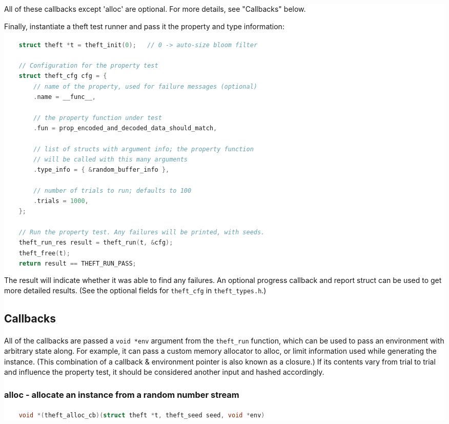 All of these callbacks except 'alloc' are optional. For more details,
see "Callbacks" below.

Finally, instantiate a theft test runner and pass it the property and
type information:

```c
    struct theft *t = theft_init(0);   // 0 -> auto-size bloom filter

    // Configuration for the property test
    struct theft_cfg cfg = {
        // name of the property, used for failure messages (optional)
        .name = __func__,

        // the property function under test
        .fun = prop_encoded_and_decoded_data_should_match,

        // list of structs with argument info; the property function
        // will be called with this many arguments
        .type_info = { &random_buffer_info },

        // number of trials to run; defaults to 100
        .trials = 1000,
    };

    // Run the property test. Any failures will be printed, with seeds.
    theft_run_res result = theft_run(t, &cfg);
    theft_free(t);
    return result == THEFT_RUN_PASS;
```

The result will indicate whether it was able to find any failures. An
optional progress callback and report struct can be used to get more
detailed results. (See the optional fields for `theft_cfg` in
`theft_types.h`.)


## Callbacks

All of the callbacks are passed a `void *env` argument from the
`theft_run` function, which can be used to pass an environment with
arbitrary state along. For example, it can pass a custom memory
allocator to alloc, or limit information used while generating the
instance. (This combination of a callback & environment pointer is also
known as a closure.) If its contents vary from trial to trial and
influence the property test, it should be considered another input and
hashed accordingly.

### alloc - allocate an instance from a random number stream

```c
    void *(theft_alloc_cb)(struct theft *t, theft_seed seed, void *env)
```
